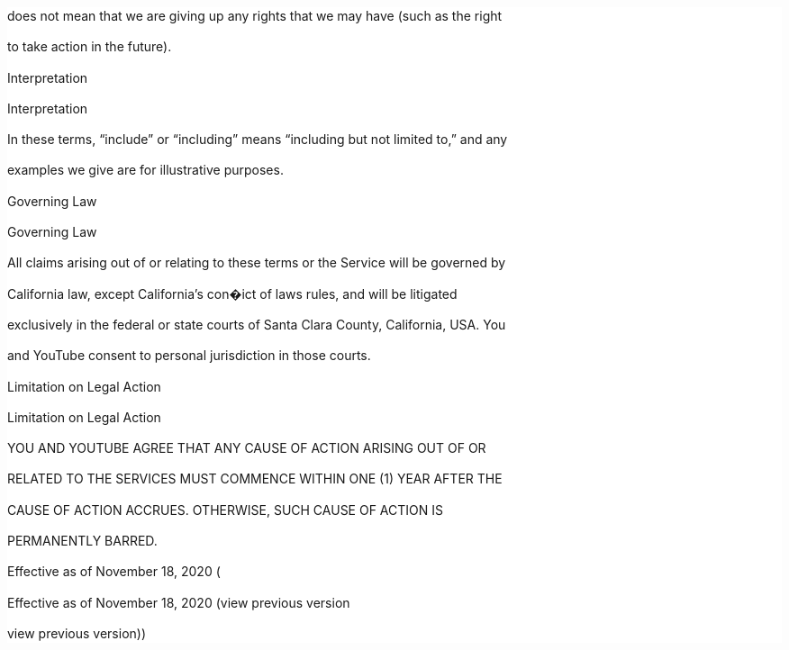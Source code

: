 does not mean that we are giving up any rights that we may have (such as the right

to take action in the future).

Interpretation

Interpretation

In these terms, “include” or “including” means “including but not limited to,” and any

examples we give are for illustrative purposes.

Governing Law

Governing Law

All claims arising out of or relating to these terms or the Service will be governed by

California law, except California’s con�ict of laws rules, and will be litigated

exclusively in the federal or state courts of Santa Clara County, California, USA. You

and YouTube consent to personal jurisdiction in those courts.

Limitation on Legal Action

Limitation on Legal Action

YOU AND YOUTUBE AGREE THAT ANY CAUSE OF ACTION ARISING OUT OF OR

RELATED TO THE SERVICES MUST COMMENCE WITHIN ONE (1) YEAR AFTER THE

CAUSE OF ACTION ACCRUES. OTHERWISE, SUCH CAUSE OF ACTION IS

PERMANENTLY BARRED.

Effective as of November 18, 2020 (

Effective as of November 18, 2020 (view previous version

view previous version))


